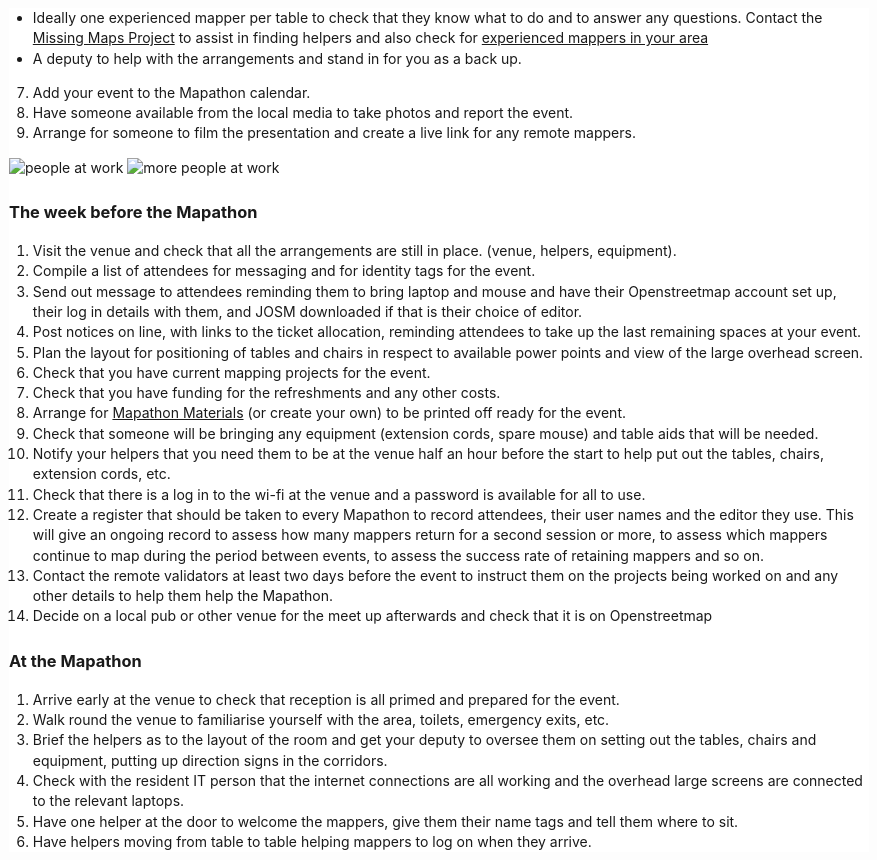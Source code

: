   *    Ideally one experienced mapper per table to check that they know what to do and to answer any questions. Contact the [Missing Maps Project](http://missingmaps.org) to assist in finding helpers and also check for [experienced mappers in your area](http://resultmaps.neis-one.org/oooc)
  *    A deputy to help with the arrangements and stand in for you as a back up.   
7.  Add your event to the Mapathon calendar.
8.   Have someone available from the local media to take photos and report the event.
9.  Arrange for someone to film the presentation and create a live link for any remote mappers.
  
![people at work][]  ![more people at work][]

### The week before the Mapathon
1.  Visit the venue and check that all the arrangements are still in place. (venue, helpers, equipment).  
2.  Compile a list of attendees for messaging and for identity tags for the event.  
3.  Send out message to attendees reminding them to bring laptop and mouse and have their Openstreetmap account set up, their log in details with them, and JOSM downloaded if that is their choice of editor.  
4.  Post notices on line, with links to the ticket allocation, reminding attendees to take up the last remaining spaces at your event.  
5.  Plan the layout for positioning of tables and chairs in respect to available power points and view of the large overhead screen.  
6.  Check that you have current mapping projects for the event.  
7.  Check that you have funding for the refreshments and any other costs.
8.  Arrange for [Mapathon Materials](#printout-materials) (or create your own) to be printed off ready for the event.
9.  Check that someone will be bringing any equipment (extension cords, spare mouse) and table aids that will be needed.  
10.  Notify your helpers that you need them to be at the venue half an hour before the start to help put out the tables, chairs, extension cords, etc.  
11.  Check that there is a log in to the wi-fi at the venue and a password is available for all to use.  
12.  Create a register that should be taken to every Mapathon to record attendees, their user names and the editor they use. This will give an ongoing record to assess how many mappers return for a second session or more, to assess which mappers continue to map during the period between events, to assess the success rate of retaining mappers and so on.
13.  Contact the remote validators at least two days before the event to instruct them on the projects being worked on and any other details to help them help the Mapathon.
14.  Decide on a local pub or other venue for the meet up afterwards and check that it is on Openstreetmap

### At the Mapathon
1. Arrive early at the venue to check that reception is all primed and prepared for the event.  
2. Walk round the venue to familiarise yourself with the area, toilets, emergency exits, etc.  
3. Brief the helpers as to the layout of the room and get your deputy to oversee them on setting out the tables, chairs and equipment, putting up direction signs in the corridors.  
4. Check with the resident IT person that the internet connections are all working and the overhead large screens are connected to the relevant laptops.
5. Have one helper at the door to welcome the mappers, give them their name tags and tell them where to sit.
6. Have helpers moving from table to table helping mappers to log on when they arrive.


[venue]:               /images/coordination/mapathon-1.jpg
[people at work]:      /images/coordination/mapathon-2.jpg
[more people at work]: /images/coordination/mapathon-3.jpg
[kings college]:       /images/coordination/mapathon-kcl.jpg
[mentoring]:           /images/coordination/mapathon-nick.jpg
[snacks]:              /images/coordination/mapathon-pizza.jpg
[theme]:               /images/coordination/mapathon-xmas.jpg